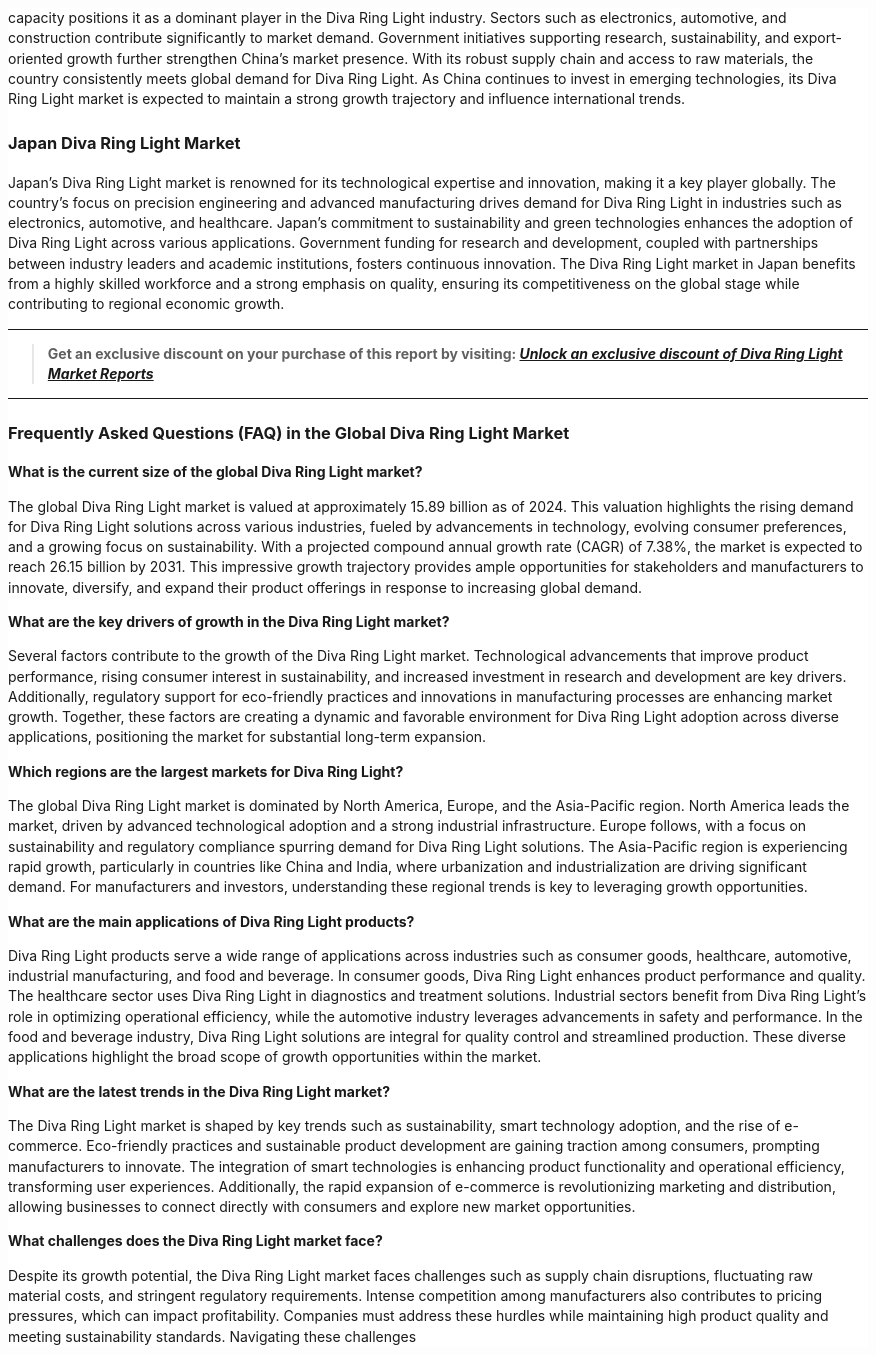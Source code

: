 capacity positions it as a dominant player in the Diva Ring Light industry. Sectors such as electronics, automotive, and construction contribute significantly to market demand. Government initiatives supporting research, sustainability, and export-oriented growth further strengthen China&rsquo;s market presence. With its robust supply chain and access to raw materials, the country consistently meets global demand for Diva Ring Light. As China continues to invest in emerging technologies, its Diva Ring Light market is expected to maintain a strong growth trajectory and influence international trends.</p><h3>Japan Diva Ring Light Market</h3><p>Japan&rsquo;s Diva Ring Light market is renowned for its technological expertise and innovation, making it a key player globally. The country&rsquo;s focus on precision engineering and advanced manufacturing drives demand for Diva Ring Light in industries such as electronics, automotive, and healthcare. Japan&rsquo;s commitment to sustainability and green technologies enhances the adoption of Diva Ring Light across various applications. Government funding for research and development, coupled with partnerships between industry leaders and academic institutions, fosters continuous innovation. The Diva Ring Light market in Japan benefits from a highly skilled workforce and a strong emphasis on quality, ensuring its competitiveness on the global stage while contributing to regional economic growth.</p><hr /><blockquote><p><strong>Get an exclusive discount on your purchase of this report by visiting: <em><a href="://marketresearchpulse.com/ask-for-discount/4132?utm_source=Github&amp;utm_medium=023">Unlock an exclusive discount of Diva Ring Light Market Reports</a></em>&nbsp;</strong></p></blockquote><hr /><h3>Frequently Asked Questions (FAQ) in the Global Diva Ring Light Market</h3><p><strong>What is the current size of the global Diva Ring Light market?</strong></p><p>The global Diva Ring Light market is valued at approximately 15.89 billion as of 2024. This valuation highlights the rising demand for Diva Ring Light solutions across various industries, fueled by advancements in technology, evolving consumer preferences, and a growing focus on sustainability. With a projected compound annual growth rate (CAGR) of 7.38%, the market is expected to reach 26.15 billion by 2031. This impressive growth trajectory provides ample opportunities for stakeholders and manufacturers to innovate, diversify, and expand their product offerings in response to increasing global demand.</p><p><strong>What are the key drivers of growth in the Diva Ring Light market?</strong></p><p>Several factors contribute to the growth of the Diva Ring Light market. Technological advancements that improve product performance, rising consumer interest in sustainability, and increased investment in research and development are key drivers. Additionally, regulatory support for eco-friendly practices and innovations in manufacturing processes are enhancing market growth. Together, these factors are creating a dynamic and favorable environment for Diva Ring Light adoption across diverse applications, positioning the market for substantial long-term expansion.</p><p><strong>Which regions are the largest markets for Diva Ring Light?</strong></p><p>The global Diva Ring Light market is dominated by North America, Europe, and the Asia-Pacific region. North America leads the market, driven by advanced technological adoption and a strong industrial infrastructure. Europe follows, with a focus on sustainability and regulatory compliance spurring demand for Diva Ring Light solutions. The Asia-Pacific region is experiencing rapid growth, particularly in countries like China and India, where urbanization and industrialization are driving significant demand. For manufacturers and investors, understanding these regional trends is key to leveraging growth opportunities.</p><p><strong>What are the main applications of Diva Ring Light products?</strong></p><p>Diva Ring Light products serve a wide range of applications across industries such as consumer goods, healthcare, automotive, industrial manufacturing, and food and beverage. In consumer goods, Diva Ring Light enhances product performance and quality. The healthcare sector uses Diva Ring Light in diagnostics and treatment solutions. Industrial sectors benefit from Diva Ring Light&rsquo;s role in optimizing operational efficiency, while the automotive industry leverages advancements in safety and performance. In the food and beverage industry, Diva Ring Light solutions are integral for quality control and streamlined production. These diverse applications highlight the broad scope of growth opportunities within the market.</p><p><strong>What are the latest trends in the Diva Ring Light market?</strong></p><p>The Diva Ring Light market is shaped by key trends such as sustainability, smart technology adoption, and the rise of e-commerce. Eco-friendly practices and sustainable product development are gaining traction among consumers, prompting manufacturers to innovate. The integration of smart technologies is enhancing product functionality and operational efficiency, transforming user experiences. Additionally, the rapid expansion of e-commerce is revolutionizing marketing and distribution, allowing businesses to connect directly with consumers and explore new market opportunities.</p><p><strong>What challenges does the Diva Ring Light market face?</strong></p><p>Despite its growth potential, the Diva Ring Light market faces challenges such as supply chain disruptions, fluctuating raw material costs, and stringent regulatory requirements. Intense competition among manufacturers also contributes to pricing pressures, which can impact profitability. Companies must address these hurdles while maintaining high product quality and meeting sustainability standards. Navigating these challenges